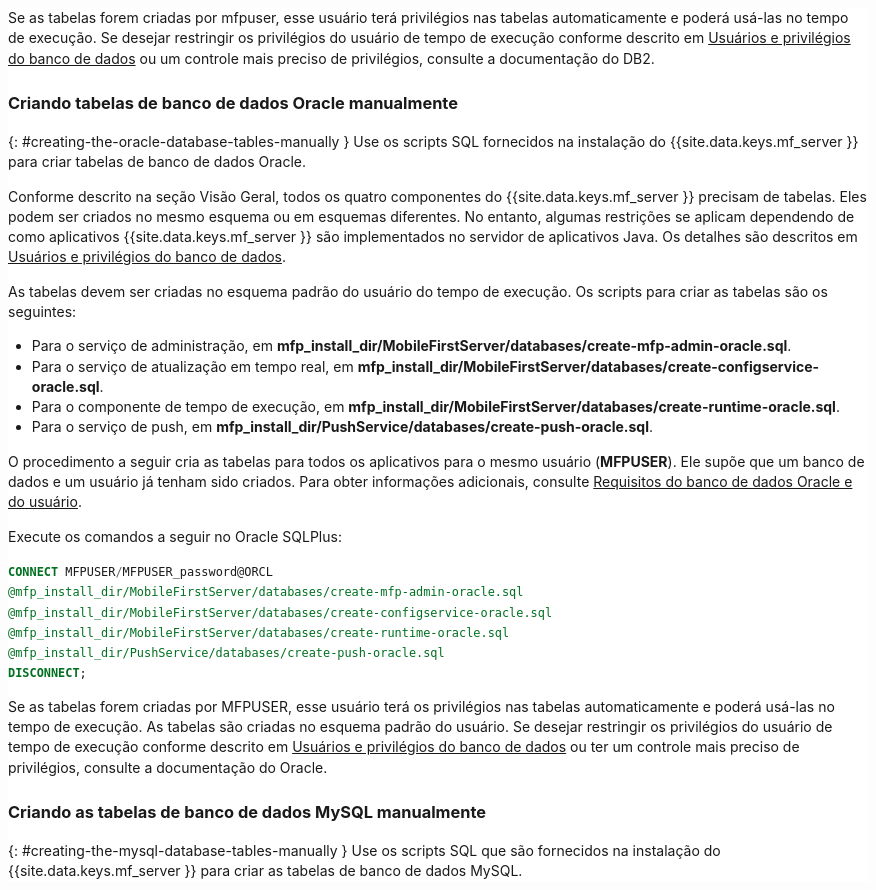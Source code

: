 Se as tabelas forem criadas por mfpuser, esse usuário terá privilégios nas tabelas automaticamente e poderá usá-las no tempo de execução. Se desejar restringir os privilégios do usuário de tempo de execução conforme descrito em [Usuários e privilégios do banco de dados](#database-users-and-privileges) ou um controle mais preciso de privilégios, consulte a documentação do DB2. 

### Criando tabelas de banco de dados Oracle manualmente
{: #creating-the-oracle-database-tables-manually }
Use os scripts SQL fornecidos na instalação do {{site.data.keys.mf_server }} para criar tabelas de banco de dados Oracle.

Conforme descrito na seção Visão Geral, todos os quatro componentes do {{site.data.keys.mf_server }} precisam de tabelas. Eles podem
ser criados no mesmo esquema ou em esquemas diferentes. No entanto, algumas restrições se aplicam dependendo de como aplicativos {{site.data.keys.mf_server }} são implementados no servidor de aplicativos Java. Os detalhes são descritos em [Usuários e privilégios do banco de dados](#database-users-and-privileges).

As tabelas devem ser criadas no esquema padrão do usuário do tempo de execução. Os scripts para criar as tabelas são os seguintes:

* Para o serviço de administração, em **mfp\_install\_dir/MobileFirstServer/databases/create-mfp-admin-oracle.sql**.
* Para o serviço de atualização em tempo real, em **mfp\_install\_dir/MobileFirstServer/databases/create-configservice-oracle.sql**.
* Para o componente de tempo de execução, em **mfp\_install\_dir/MobileFirstServer/databases/create-runtime-oracle.sql**.
* Para o serviço de push, em **mfp\_install\_dir/PushService/databases/create-push-oracle.sql**.

O procedimento a seguir cria as tabelas para todos os aplicativos para o mesmo usuário
(**MFPUSER**). Ele supõe que um banco de dados e um usuário já tenham sido criados. Para obter informações adicionais, consulte [Requisitos do banco de dados Oracle e do usuário](#oracle-database-and-user-requirements).

Execute os comandos a seguir no Oracle SQLPlus:

```sql
CONNECT MFPUSER/MFPUSER_password@ORCL
@mfp_install_dir/MobileFirstServer/databases/create-mfp-admin-oracle.sql
@mfp_install_dir/MobileFirstServer/databases/create-configservice-oracle.sql
@mfp_install_dir/MobileFirstServer/databases/create-runtime-oracle.sql
@mfp_install_dir/PushService/databases/create-push-oracle.sql
DISCONNECT;
```

Se as tabelas forem criadas por MFPUSER, esse usuário terá os privilégios nas tabelas automaticamente e poderá usá-las no tempo de execução. As tabelas são criadas no esquema padrão do usuário. Se desejar restringir os privilégios do usuário de tempo de execução conforme descrito em [Usuários e privilégios do banco de dados](#database-users-and-privileges) ou ter um controle mais preciso de privilégios, consulte a documentação do Oracle. 

### Criando as tabelas de banco de dados MySQL manualmente
{: #creating-the-mysql-database-tables-manually }
Use os scripts SQL que são fornecidos na instalação do {{site.data.keys.mf_server }} para criar as tabelas de banco de dados MySQL.
